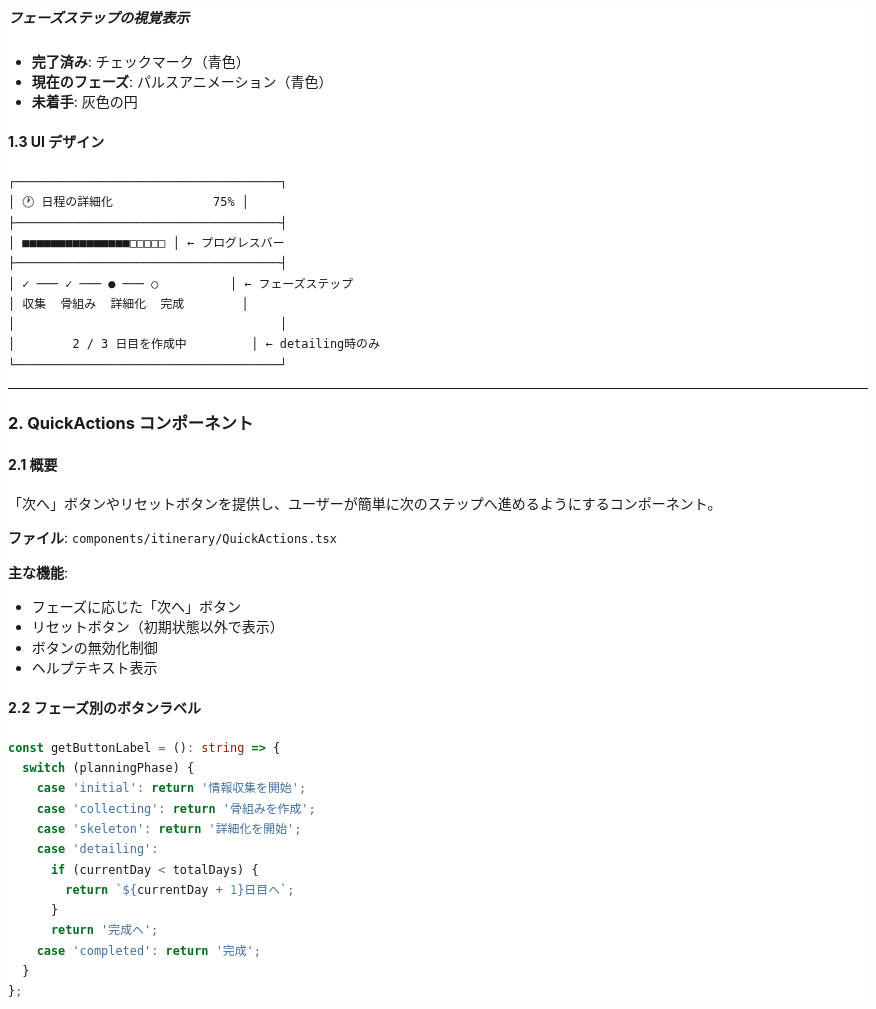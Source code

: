 ##### フェーズステップの視覚表示
- **完了済み**: チェックマーク（青色）
- **現在のフェーズ**: パルスアニメーション（青色）
- **未着手**: 灰色の円

#### 1.3 UI デザイン

```
┌─────────────────────────────────────┐
│ 🕐 日程の詳細化              75% │
├─────────────────────────────────────┤
│ ■■■■■■■■■■■■■■■□□□□□ │ ← プログレスバー
├─────────────────────────────────────┤
│ ✓ ─── ✓ ─── ● ─── ○          │ ← フェーズステップ
│ 収集  骨組み  詳細化  完成        │
│                                     │
│        2 / 3 日目を作成中         │ ← detailing時のみ
└─────────────────────────────────────┘
```

---

### 2. QuickActions コンポーネント

#### 2.1 概要

「次へ」ボタンやリセットボタンを提供し、ユーザーが簡単に次のステップへ進めるようにするコンポーネント。

**ファイル**: `components/itinerary/QuickActions.tsx`

**主な機能**:
- フェーズに応じた「次へ」ボタン
- リセットボタン（初期状態以外で表示）
- ボタンの無効化制御
- ヘルプテキスト表示

#### 2.2 フェーズ別のボタンラベル

```typescript
const getButtonLabel = (): string => {
  switch (planningPhase) {
    case 'initial': return '情報収集を開始';
    case 'collecting': return '骨組みを作成';
    case 'skeleton': return '詳細化を開始';
    case 'detailing':
      if (currentDay < totalDays) {
        return `${currentDay + 1}日目へ`;
      }
      return '完成へ';
    case 'completed': return '完成';
  }
};
```
